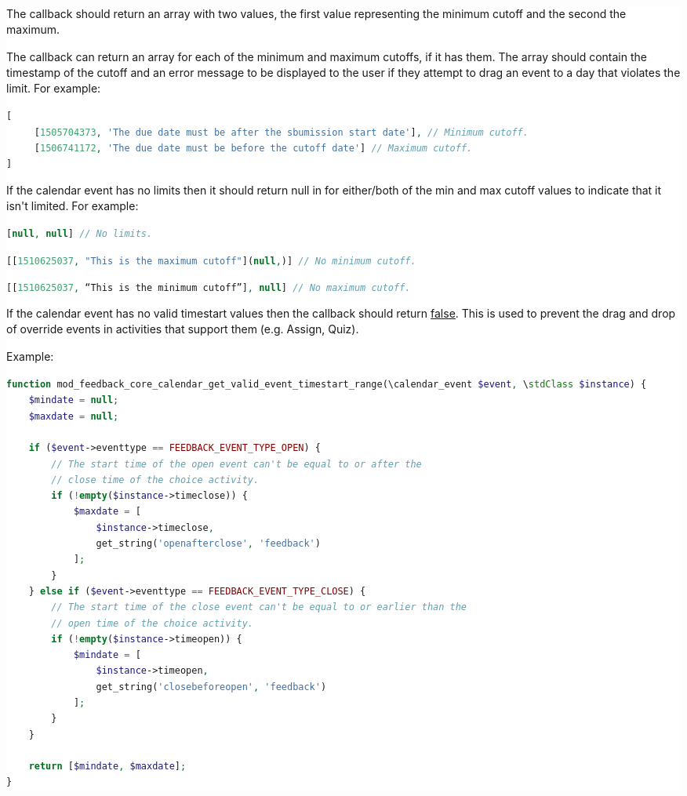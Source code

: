 The callback should return an array with two values, the first value representing the minimum cutoff and the
second the maximum.

The callback can return an array for each of the minimum and maximum cutoffs, if it has them. The array should
contain the timestamp of the cutoff and an error message to be displayed to the user if they attempt to drag an event
to a day that violates the limit. For example:

```php
[
     [1505704373, 'The due date must be after the sbumission start date'], // Minimum cutoff.
     [1506741172, 'The due date must be before the cutoff date'] // Maximum cutoff.
]
```

If the calendar event has no limits then it should return null in for either/both of the min and max cutoff values
to indicate that it isn't limited. For example:

```php
[null, null] // No limits.
```

```php
[[1510625037, "This is the maximum cutoff"](null,)] // No minimum cutoff.
```

```php
[[1510625037, “This is the minimum cutoff”], null] // No maximum cutoff.
```

If the calendar event has no valid timestart values then the callback should return [false](false,). This is used
to prevent the drag and drop of override events in activities that support them (e.g. Assign, Quiz).

Example:

```php
function mod_feedback_core_calendar_get_valid_event_timestart_range(\calendar_event $event, \stdClass $instance) {
    $mindate = null;
    $maxdate = null;

    if ($event->eventtype == FEEDBACK_EVENT_TYPE_OPEN) {
        // The start time of the open event can't be equal to or after the
        // close time of the choice activity.
        if (!empty($instance->timeclose)) {
            $maxdate = [
                $instance->timeclose,
                get_string('openafterclose', 'feedback')
            ];
        }
    } else if ($event->eventtype == FEEDBACK_EVENT_TYPE_CLOSE) {
        // The start time of the close event can't be equal to or earlier than the
        // open time of the choice activity.
        if (!empty($instance->timeopen)) {
            $mindate = [
                $instance->timeopen,
                get_string('closebeforeopen', 'feedback')
            ];
        }
    }

    return [$mindate, $maxdate];
}
```
